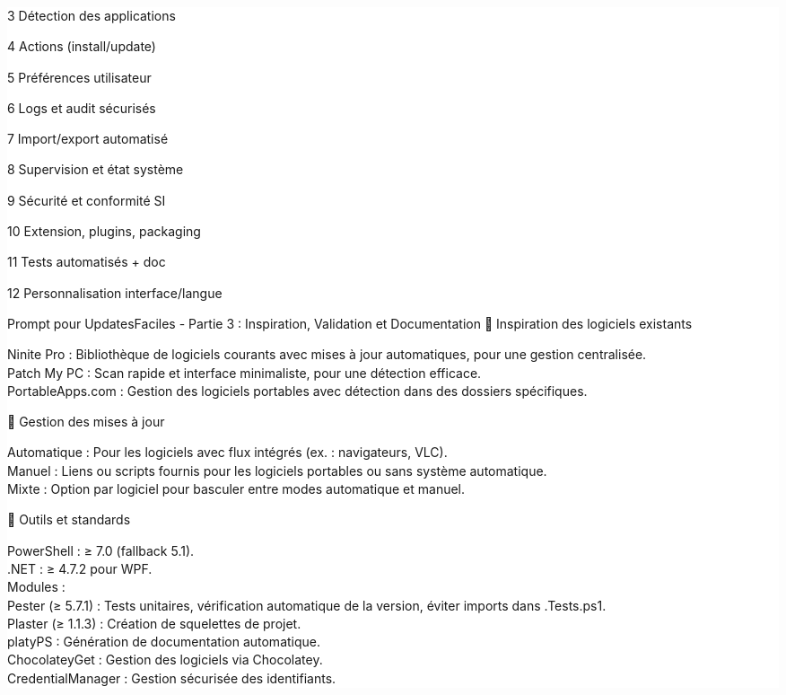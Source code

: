 3
Détection des applications


4
Actions (install/update)


5
Préférences utilisateur


6
Logs et audit sécurisés


7
Import/export automatisé


8
Supervision et état système


9
Sécurité et conformité SI


10
Extension, plugins, packaging


11
Tests automatisés + doc


12
Personnalisation interface/langue


Prompt pour UpdatesFaciles - Partie 3 : Inspiration, Validation et Documentation
🧩 Inspiration des logiciels existants  

Ninite Pro : Bibliothèque de logiciels courants avec mises à jour automatiques, pour une gestion centralisée.  
Patch My PC : Scan rapide et interface minimaliste, pour une détection efficace.  
PortableApps.com : Gestion des logiciels portables avec détection dans des dossiers spécifiques.

🔗 Gestion des mises à jour  

Automatique : Pour les logiciels avec flux intégrés (ex. : navigateurs, VLC).  
Manuel : Liens ou scripts fournis pour les logiciels portables ou sans système automatique.  
Mixte : Option par logiciel pour basculer entre modes automatique et manuel.

🧰 Outils et standards  

PowerShell : ≥ 7.0 (fallback 5.1).  
.NET : ≥ 4.7.2 pour WPF.  
Modules :  
Pester (≥ 5.7.1) : Tests unitaires, vérification automatique de la version, éviter imports dans .Tests.ps1.  
Plaster (≥ 1.1.3) : Création de squelettes de projet.  
platyPS : Génération de documentation automatique.  
ChocolateyGet : Gestion des logiciels via Chocolatey.  
CredentialManager : Gestion sécurisée des identifiants.
